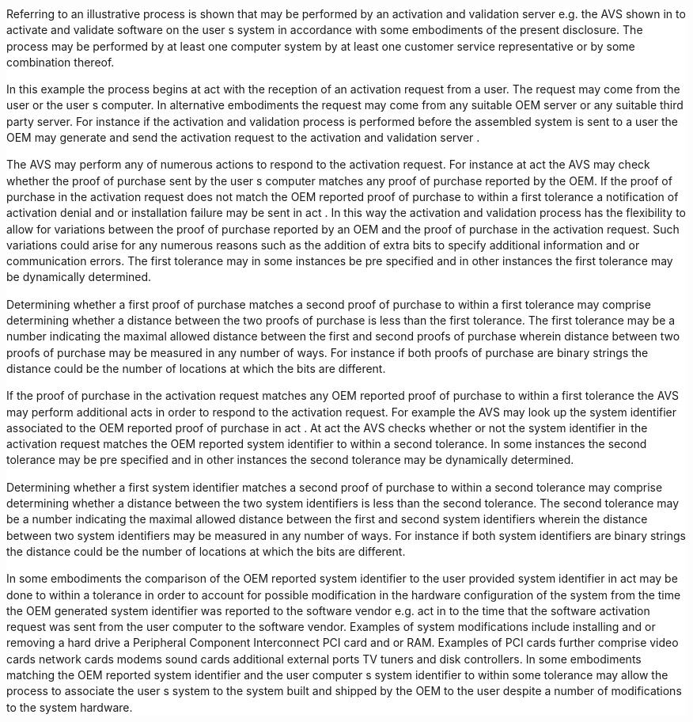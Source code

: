 Referring to an illustrative process is shown that may be performed by an activation and validation server e.g. the AVS shown in to activate and validate software on the user s system in accordance with some embodiments of the present disclosure. The process may be performed by at least one computer system by at least one customer service representative or by some combination thereof.

In this example the process begins at act with the reception of an activation request from a user. The request may come from the user or the user s computer. In alternative embodiments the request may come from any suitable OEM server or any suitable third party server. For instance if the activation and validation process is performed before the assembled system is sent to a user the OEM may generate and send the activation request to the activation and validation server .

The AVS may perform any of numerous actions to respond to the activation request. For instance at act the AVS may check whether the proof of purchase sent by the user s computer matches any proof of purchase reported by the OEM. If the proof of purchase in the activation request does not match the OEM reported proof of purchase to within a first tolerance a notification of activation denial and or installation failure may be sent in act . In this way the activation and validation process has the flexibility to allow for variations between the proof of purchase reported by an OEM and the proof of purchase in the activation request. Such variations could arise for any numerous reasons such as the addition of extra bits to specify additional information and or communication errors. The first tolerance may in some instances be pre specified and in other instances the first tolerance may be dynamically determined.

Determining whether a first proof of purchase matches a second proof of purchase to within a first tolerance may comprise determining whether a distance between the two proofs of purchase is less than the first tolerance. The first tolerance may be a number indicating the maximal allowed distance between the first and second proofs of purchase wherein distance between two proofs of purchase may be measured in any number of ways. For instance if both proofs of purchase are binary strings the distance could be the number of locations at which the bits are different.

If the proof of purchase in the activation request matches any OEM reported proof of purchase to within a first tolerance the AVS may perform additional acts in order to respond to the activation request. For example the AVS may look up the system identifier associated to the OEM reported proof of purchase in act . At act the AVS checks whether or not the system identifier in the activation request matches the OEM reported system identifier to within a second tolerance. In some instances the second tolerance may be pre specified and in other instances the second tolerance may be dynamically determined.

Determining whether a first system identifier matches a second proof of purchase to within a second tolerance may comprise determining whether a distance between the two system identifiers is less than the second tolerance. The second tolerance may be a number indicating the maximal allowed distance between the first and second system identifiers wherein the distance between two system identifiers may be measured in any number of ways. For instance if both system identifiers are binary strings the distance could be the number of locations at which the bits are different.

In some embodiments the comparison of the OEM reported system identifier to the user provided system identifier in act may be done to within a tolerance in order to account for possible modification in the hardware configuration of the system from the time the OEM generated system identifier was reported to the software vendor e.g. act in to the time that the software activation request was sent from the user computer to the software vendor. Examples of system modifications include installing and or removing a hard drive a Peripheral Component Interconnect PCI card and or RAM. Examples of PCI cards further comprise video cards network cards modems sound cards additional external ports TV tuners and disk controllers. In some embodiments matching the OEM reported system identifier and the user computer s system identifier to within some tolerance may allow the process to associate the user s system to the system built and shipped by the OEM to the user despite a number of modifications to the system hardware.
